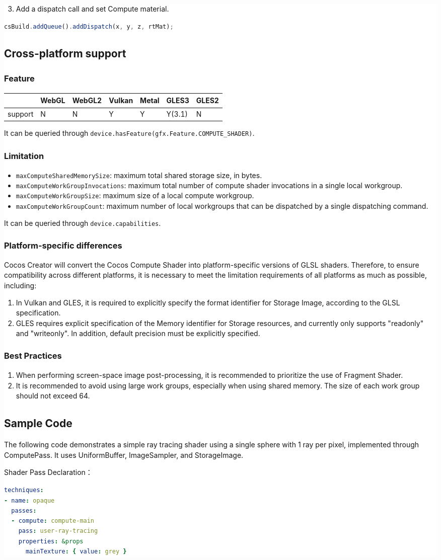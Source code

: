 3. Add a dispatch call and set Compute material.

  ```ts
  csBuild.addQueue().addDispatch(x, y, z, rtMat);
  ```

## Cross-platform support

### Feature

|         | WebGL | WebGL2 | Vulkan | Metal | GLES3  | GLES2 |
| :------ | :---- | :----- | :----- | :---- | :----- | :---- |
| support | N     | N      | Y      | Y     | Y(3.1) | N     |

It can be queried through `device.hasFeature(gfx.Feature.COMPUTE_SHADER)`.

### Limitation

- `maxComputeSharedMemorySize`: maximum total shared storage size, in bytes.
- `maxComputeWorkGroupInvocations`: maximum total number of compute shader invocations in a single local workgroup.
- `maxComputeWorkGroupSize`: maximum size of a local compute workgroup.
- `maxComputeWorkGroupCount`: maximum number of local workgroups that can be dispatched by a single dispatching command.

It can be queried through `device.capabilities`.

### Platform-specific differences

Cocos Creator will convert the Cocos Compute Shader into platform-specific versions of GLSL shaders. Therefore, to ensure compatibility across different platforms, it is necessary to meet the limitation requirements of all platforms as much as possible, including:
1. In Vulkan and GLES, it is required to explicitly specify the format identifier for Storage Image, according to the GLSL specification.
2. GLES requires explicit specification of the Memory identifier for Storage resources, and currently only supports "readonly" and "writeonly". In addition, default precision must be explicitly specified.

### Best Practices

1. When performing screen-space image post-processing, it is recommended to prioritize the use of Fragment Shader.
2. It is recommended to avoid using large work groups, especially when using shared memory. The size of each work group should not exceed 64.

## Sample Code

The following code demonstrates a simple ray tracing shader using a single sphere with 1 ray per pixel, implemented through ComputePass. It uses UniformBuffer, ImageSampler, and StorageImage.

Shader Pass Declaration：

```yaml
techniques:
- name: opaque
  passes:
  - compute: compute-main
    pass: user-ray-tracing
    properties: &props
      mainTexture: { value: grey }
```
